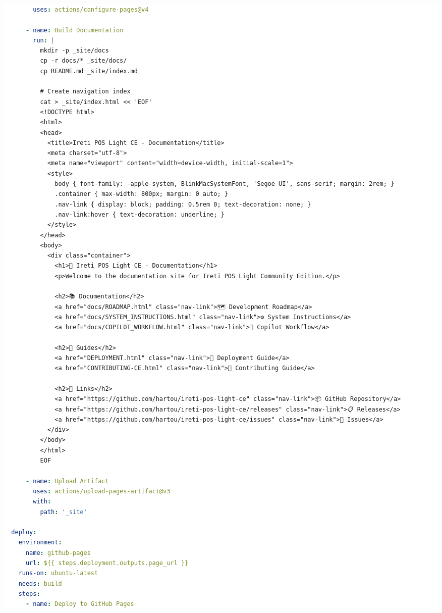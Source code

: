 ```yaml
        uses: actions/configure-pages@v4
        
      - name: Build Documentation
        run: |
          mkdir -p _site/docs
          cp -r docs/* _site/docs/
          cp README.md _site/index.md
          
          # Create navigation index
          cat > _site/index.html << 'EOF'
          <!DOCTYPE html>
          <html>
          <head>
            <title>Ireti POS Light CE - Documentation</title>
            <meta charset="utf-8">
            <meta name="viewport" content="width=device-width, initial-scale=1">
            <style>
              body { font-family: -apple-system, BlinkMacSystemFont, 'Segoe UI', sans-serif; margin: 2rem; }
              .container { max-width: 800px; margin: 0 auto; }
              .nav-link { display: block; padding: 0.5rem 0; text-decoration: none; }
              .nav-link:hover { text-decoration: underline; }
            </style>
          </head>
          <body>
            <div class="container">
              <h1>🛒 Ireti POS Light CE - Documentation</h1>
              <p>Welcome to the documentation site for Ireti POS Light Community Edition.</p>
              
              <h2>📚 Documentation</h2>
              <a href="docs/ROADMAP.html" class="nav-link">🗺️ Development Roadmap</a>
              <a href="docs/SYSTEM_INSTRUCTIONS.html" class="nav-link">⚙️ System Instructions</a>
              <a href="docs/COPILOT_WORKFLOW.html" class="nav-link">🤖 Copilot Workflow</a>
              
              <h2>📖 Guides</h2>
              <a href="DEPLOYMENT.html" class="nav-link">🚀 Deployment Guide</a>
              <a href="CONTRIBUTING-CE.html" class="nav-link">🤝 Contributing Guide</a>
              
              <h2>🔗 Links</h2>
              <a href="https://github.com/hartou/ireti-pos-light-ce" class="nav-link">📦 GitHub Repository</a>
              <a href="https://github.com/hartou/ireti-pos-light-ce/releases" class="nav-link">📋 Releases</a>
              <a href="https://github.com/hartou/ireti-pos-light-ce/issues" class="nav-link">🐛 Issues</a>
            </div>
          </body>
          </html>
          EOF
          
      - name: Upload Artifact
        uses: actions/upload-pages-artifact@v3
        with:
          path: '_site'
          
  deploy:
    environment:
      name: github-pages
      url: ${{ steps.deployment.outputs.page_url }}
    runs-on: ubuntu-latest
    needs: build
    steps:
      - name: Deploy to GitHub Pages
```